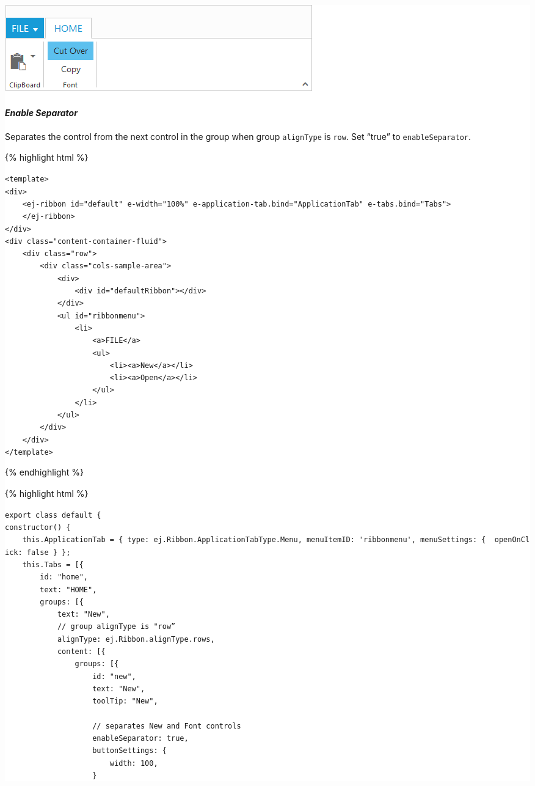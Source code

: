 ![](Group_images/Group_img1.png)

#### _Enable Separator_ 

Separates the control from the next control in the group when group `alignType` is `row`. Set “true” to `enableSeparator`.

{% highlight html %}

	<template>
    <div>
        <ej-ribbon id="default" e-width="100%" e-application-tab.bind="ApplicationTab" e-tabs.bind="Tabs">
        </ej-ribbon>
    </div>
    <div class="content-container-fluid">
        <div class="row">
            <div class="cols-sample-area">
                <div>
                    <div id="defaultRibbon"></div>
                </div>
                <ul id="ribbonmenu">
                    <li>
                        <a>FILE</a>
                        <ul>
                            <li><a>New</a></li>
                            <li><a>Open</a></li>
                        </ul>
                    </li>
                </ul>
            </div>
        </div>
    </template>

{% endhighlight %}

{% highlight html %}

    export class default {
    constructor() {
        this.ApplicationTab = { type: ej.Ribbon.ApplicationTabType.Menu, menuItemID: 'ribbonmenu', menuSettings: {  openOnClick: false } };
        this.Tabs = [{
            id: "home",
            text: "HOME",
            groups: [{
                text: "New",
                // group alignType is "row”
                alignType: ej.Ribbon.alignType.rows,
                content: [{
                    groups: [{
                        id: "new",
                        text: "New",
                        toolTip: "New",

                        // separates New and Font controls
                        enableSeparator: true,
                        buttonSettings: {
                            width: 100,
                        }